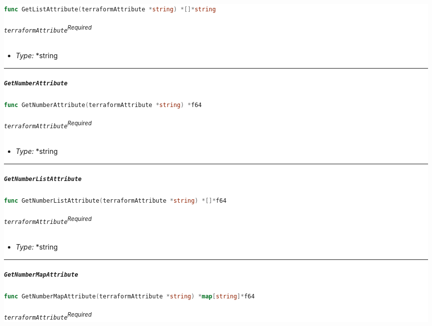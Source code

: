 ```go
func GetListAttribute(terraformAttribute *string) *[]*string
```

###### `terraformAttribute`<sup>Required</sup> <a name="terraformAttribute" id="@cdktf/provider-azurerm.dataFactoryTriggerCustomEvent.DataFactoryTriggerCustomEvent.getListAttribute.parameter.terraformAttribute"></a>

- *Type:* *string

---

##### `GetNumberAttribute` <a name="GetNumberAttribute" id="@cdktf/provider-azurerm.dataFactoryTriggerCustomEvent.DataFactoryTriggerCustomEvent.getNumberAttribute"></a>

```go
func GetNumberAttribute(terraformAttribute *string) *f64
```

###### `terraformAttribute`<sup>Required</sup> <a name="terraformAttribute" id="@cdktf/provider-azurerm.dataFactoryTriggerCustomEvent.DataFactoryTriggerCustomEvent.getNumberAttribute.parameter.terraformAttribute"></a>

- *Type:* *string

---

##### `GetNumberListAttribute` <a name="GetNumberListAttribute" id="@cdktf/provider-azurerm.dataFactoryTriggerCustomEvent.DataFactoryTriggerCustomEvent.getNumberListAttribute"></a>

```go
func GetNumberListAttribute(terraformAttribute *string) *[]*f64
```

###### `terraformAttribute`<sup>Required</sup> <a name="terraformAttribute" id="@cdktf/provider-azurerm.dataFactoryTriggerCustomEvent.DataFactoryTriggerCustomEvent.getNumberListAttribute.parameter.terraformAttribute"></a>

- *Type:* *string

---

##### `GetNumberMapAttribute` <a name="GetNumberMapAttribute" id="@cdktf/provider-azurerm.dataFactoryTriggerCustomEvent.DataFactoryTriggerCustomEvent.getNumberMapAttribute"></a>

```go
func GetNumberMapAttribute(terraformAttribute *string) *map[string]*f64
```

###### `terraformAttribute`<sup>Required</sup> <a name="terraformAttribute" id="@cdktf/provider-azurerm.dataFactoryTriggerCustomEvent.DataFactoryTriggerCustomEvent.getNumberMapAttribute.parameter.terraformAttribute"></a>
